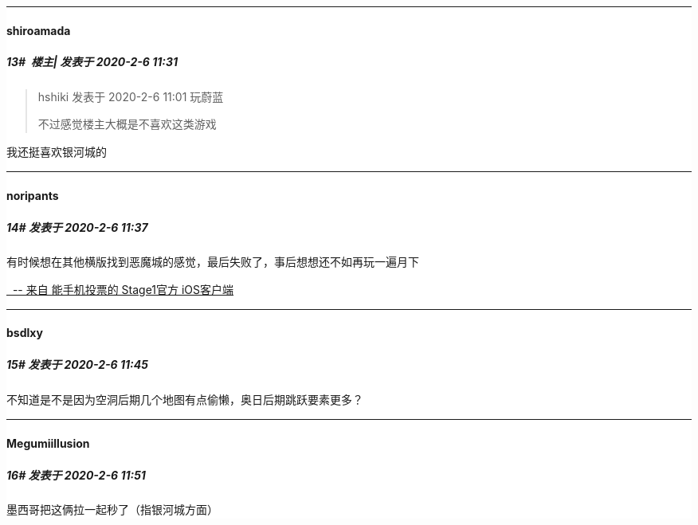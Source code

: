 





*****

####  shiroamada  
##### 13#         楼主| 发表于 2020-2-6 11:31



<blockquote>hshiki 发表于 2020-2-6 11:01
玩蔚蓝

不过感觉楼主大概是不喜欢这类游戏</blockquote>
我还挺喜欢银河城的







*****

####  noripants  
##### 14#       发表于 2020-2-6 11:37




有时候想在其他横版找到恶魔城的感觉，最后失败了，事后想想还不如再玩一遍月下

[  -- 来自 能手机投票的 Stage1官方 iOS客户端](https://itunes.apple.com/fi/app/saraba1st/id1221237470?mt=8)







*****

####  bsdlxy  
##### 15#       发表于 2020-2-6 11:45




不知道是不是因为空洞后期几个地图有点偷懒，奥日后期跳跃要素更多？







*****

####  Megumiillusion  
##### 16#       发表于 2020-2-6 11:51




墨西哥把这俩拉一起秒了（指银河城方面）


